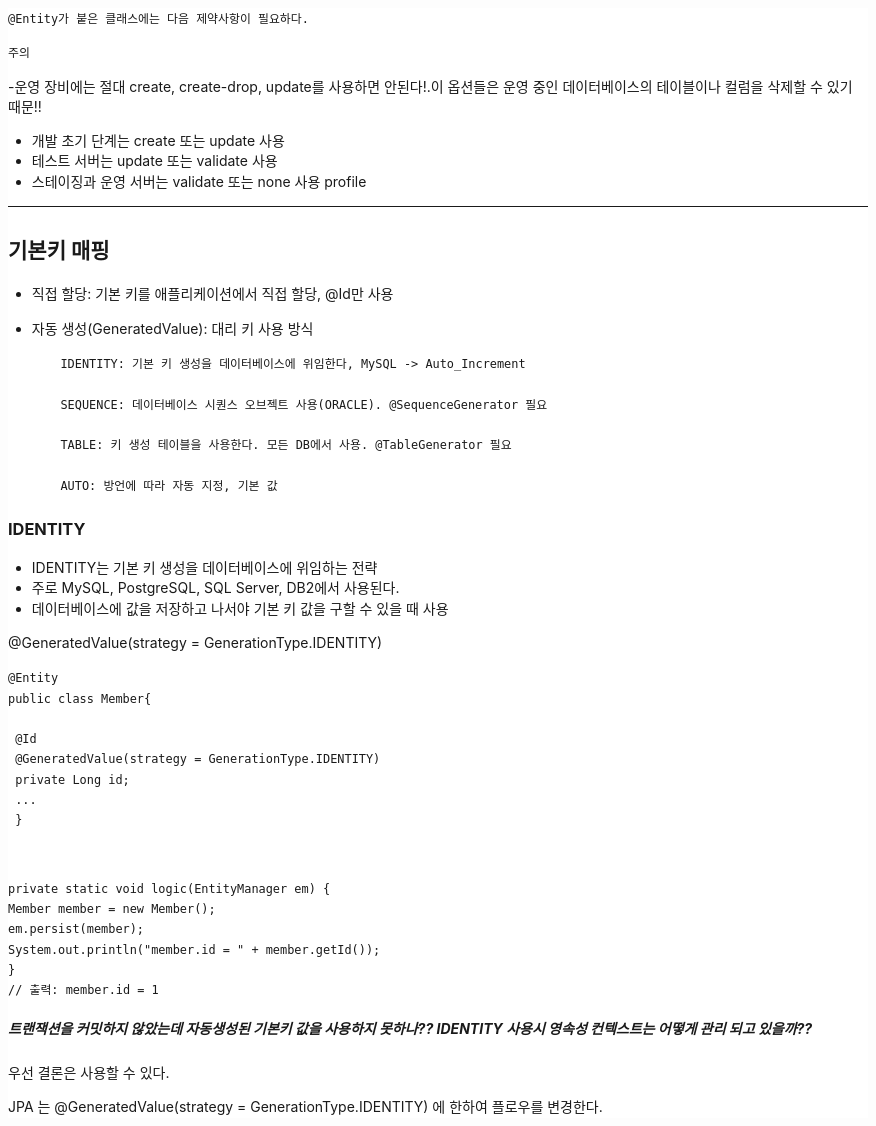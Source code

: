  ```@Entity가 붙은 클래스에는 다음 제약사항이 필요하다.```

```주의```

-운영 장비에는 절대 create, create-drop, update를 사용하면 안된다!.이 옵션들은 운영 중인 데이터베이스의 테이블이나 컬럼을 삭제할 수 있기 때문!!

- 개발 초기 단계는 create 또는 update 사용
- 테스트 서버는 update 또는 validate 사용
- 스테이징과 운영 서버는 validate 또는 none 사용
profile 

---

## 기본키 매핑

- 직접 할당: 기본 키를 애플리케이션에서 직접 할당, @Id만 사용
- 자동 생성(GeneratedValue): 대리 키 사용 방식


          IDENTITY: 기본 키 생성을 데이터베이스에 위임한다, MySQL -> Auto_Increment
      
          SEQUENCE: 데이터베이스 시퀀스 오브젝트 사용(ORACLE). @SequenceGenerator 필요
      
          TABLE: 키 생성 테이블을 사용한다. 모든 DB에서 사용. @TableGenerator 필요
      
          AUTO: 방언에 따라 자동 지정, 기본 값



### IDENTITY

- IDENTITY는 기본 키 생성을 데이터베이스에 위임하는 전략
- 주로 MySQL, PostgreSQL, SQL Server, DB2에서 사용된다. 
- 데이터베이스에 값을 저장하고 나서야 기본 키 값을 구할 수 있을 때 사용

@GeneratedValue(strategy = GenerationType.IDENTITY)



    @Entity
    public class Member{

     @Id
     @GeneratedValue(strategy = GenerationType.IDENTITY)
     private Long id;
     ...
     }

<br>

	private static void logic(EntityManager em) {
 	Member member = new Member();
 	em.persist(member);
 	System.out.println("member.id = " + member.getId());
	}
	// 출력: member.id = 1
    

##### 트랜잭션을 커밋하지 않았는데 자동생성된 기본키 값을 사용하지 못하나?? IDENTITY 사용시 영속성 컨텍스트는 어떻게 관리 되고 있을까??

우선 결론은 사용할 수 있다.


JPA 는 @GeneratedValue(strategy = GenerationType.IDENTITY) 에 한하여 플로우를 변경한다.
 ```